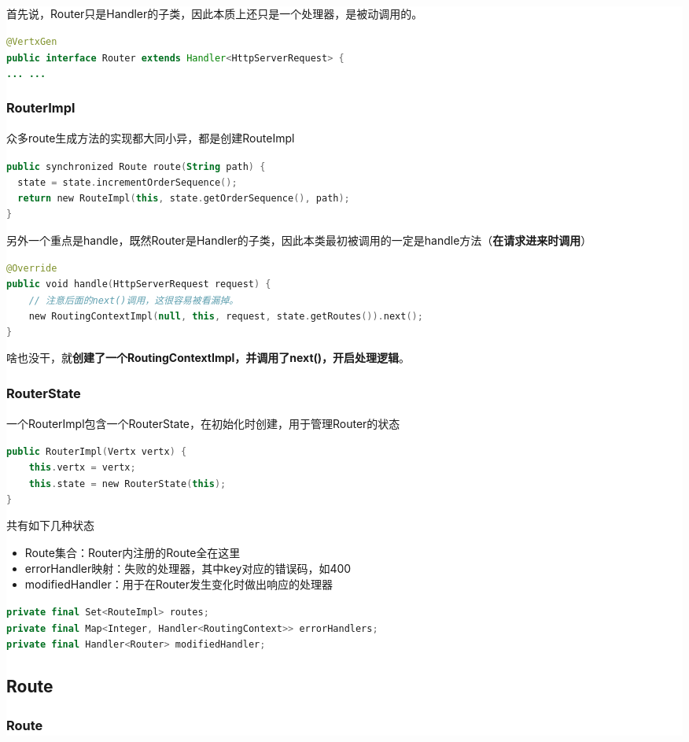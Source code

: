 首先说，Router只是Handler的子类，因此本质上还只是一个处理器，是被动调用的。

```java
@VertxGen
public interface Router extends Handler<HttpServerRequest> {
... ...
```

### RouterImpl

众多route生成方法的实现都大同小异，都是创建RouteImpl

```kotlin
public synchronized Route route(String path) {
  state = state.incrementOrderSequence();
  return new RouteImpl(this, state.getOrderSequence(), path);
}
```

另外一个重点是handle，既然Router是Handler的子类，因此本类最初被调用的一定是handle方法（**在请求进来时调用**）

```kotlin
@Override
public void handle(HttpServerRequest request) {
    // 注意后面的next()调用，这很容易被看漏掉。
    new RoutingContextImpl(null, this, request, state.getRoutes()).next();
}
```

啥也没干，就**创建了一个RoutingContextImpl，并调用了next()，开启处理逻辑**。

### RouterState

一个RouterImpl包含一个RouterState，在初始化时创建，用于管理Router的状态

```kotlin
public RouterImpl(Vertx vertx) {
    this.vertx = vertx;
    this.state = new RouterState(this);
}
```

共有如下几种状态

- Route集合：Router内注册的Route全在这里
- errorHandler映射：失败的处理器，其中key对应的错误码，如400
- modifiedHandler：用于在Router发生变化时做出响应的处理器

```kotlin
private final Set<RouteImpl> routes;
private final Map<Integer, Handler<RoutingContext>> errorHandlers;
private final Handler<Router> modifiedHandler;
```

## Route

### Route

